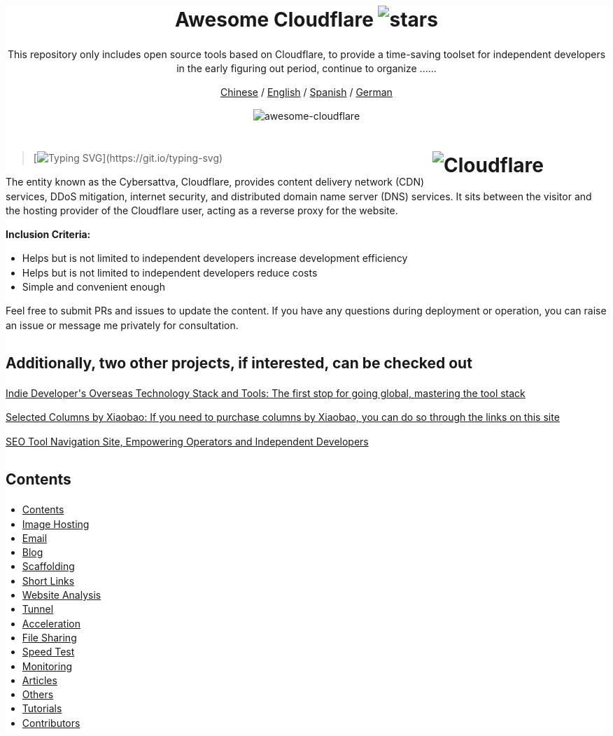 <div align="center">

<h1 align="center">Awesome Cloudflare <img src="https://img.shields.io/github/stars/zhuima/awesome-cloudflare?label=Stars" alt="stars"></h1>

This repository only includes open source tools based on Cloudflare, to provide a time-saving toolset for independent developers in the early figuring out period, continue to organize ......

[Chinese](./README.md) / [English](./README-EN.md) / [Spanish](./README-ES.md) / [German](./README-DE.md)

![awesome-cloudflare](./docs/awesome-cloudflare-en.svg)

</div>

# [<img src="https://img.techrk1688.eu.org/file/e44951f61086ae4dc9591.png" width="250" align="right" alt="Cloudflare">](https://www.cloudflare.com)

> [![Typing SVG](https://readme-typing-svg.demolab.com?font=Fira+Code&pause=1000&vCenter=true&multiline=true&random=false&height=80&lines=Selected+open+source+projects;+from+Cloudflare+guides,+blogs+and;+other+resources+listed.)](https://git.io/typing-svg)

The entity known as the Cybersattva, Cloudflare, provides content delivery network (CDN) services, DDoS mitigation, internet security, and distributed domain name server (DNS) services. It sits between the visitor and the hosting provider of the Cloudflare user, acting as a reverse proxy for the website.

**Inclusion Criteria:**

- Helps but is not limited to independent developers increase development efficiency
- Helps but is not limited to independent developers reduce costs
- Simple and convenient enough

Feel free to submit PRs and issues to update the content. If you have any questions during deployment or operation, you can raise an issue or message me privately for consultation.

## Additionally, two other projects, if interested, can be checked out

[Indie Developer's Overseas Technology Stack and Tools: The first stop for going global, mastering the tool stack](https://chuhai.tools/)

[Selected Columns by Xiaobao: If you need to purchase columns by Xiaobao, you can do so through the links on this site](https://xiaobaot.best/)

[SEO Tool Navigation Site, Empowering Operators and Independent Developers](https://seo.chuhai.tools/)

## Contents

- [Contents](#contents)
- [Image Hosting](#image-hosting)
- [Email](#email)
- [Blog](#blog)
- [Scaffolding](#scaffolding)
- [Short Links](#short-links)
- [Website Analysis](#website-analysis)
- [Tunnel](#tunnel)
- [Acceleration](#acceleration)
- [File Sharing](#file-sharing)
- [Speed Test](#speed-test)
- [Monitoring](#monitoring)
- [Articles](#articles)
- [Others](#others)
- [Tutorials](#tutorials)
- [Contributors](#contributors)